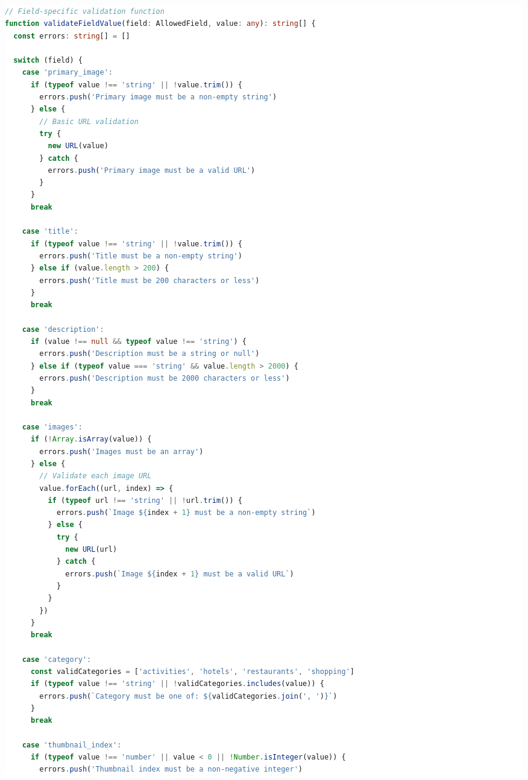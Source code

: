 ```typescript
// Field-specific validation function
function validateFieldValue(field: AllowedField, value: any): string[] {
  const errors: string[] = []

  switch (field) {
    case 'primary_image':
      if (typeof value !== 'string' || !value.trim()) {
        errors.push('Primary image must be a non-empty string')
      } else {
        // Basic URL validation
        try {
          new URL(value)
        } catch {
          errors.push('Primary image must be a valid URL')
        }
      }
      break

    case 'title':
      if (typeof value !== 'string' || !value.trim()) {
        errors.push('Title must be a non-empty string')
      } else if (value.length > 200) {
        errors.push('Title must be 200 characters or less')
      }
      break

    case 'description':
      if (value !== null && typeof value !== 'string') {
        errors.push('Description must be a string or null')
      } else if (typeof value === 'string' && value.length > 2000) {
        errors.push('Description must be 2000 characters or less')
      }
      break

    case 'images':
      if (!Array.isArray(value)) {
        errors.push('Images must be an array')
      } else {
        // Validate each image URL
        value.forEach((url, index) => {
          if (typeof url !== 'string' || !url.trim()) {
            errors.push(`Image ${index + 1} must be a non-empty string`)
          } else {
            try {
              new URL(url)
            } catch {
              errors.push(`Image ${index + 1} must be a valid URL`)
            }
          }
        })
      }
      break

    case 'category':
      const validCategories = ['activities', 'hotels', 'restaurants', 'shopping']
      if (typeof value !== 'string' || !validCategories.includes(value)) {
        errors.push(`Category must be one of: ${validCategories.join(', ')}`)
      }
      break

    case 'thumbnail_index':
      if (typeof value !== 'number' || value < 0 || !Number.isInteger(value)) {
        errors.push('Thumbnail index must be a non-negative integer')
```